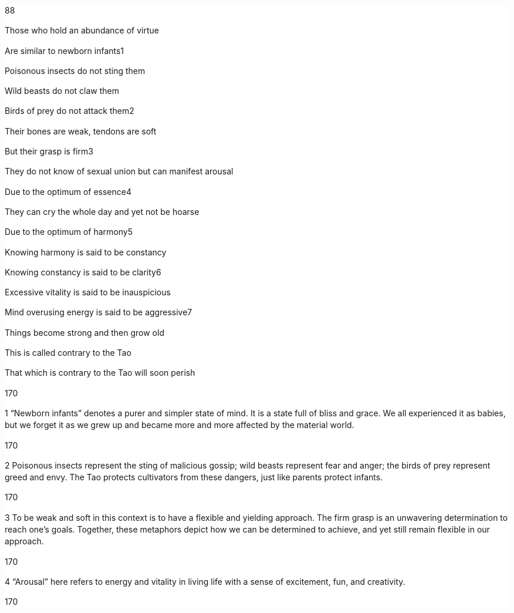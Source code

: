 88

Those who hold an abundance of virtue 

Are similar to newborn infants1 

Poisonous insects do not sting them 

Wild beasts do not claw them 

Birds of prey do not attack them2 

Their bones are weak, tendons are soft 

But their grasp is firm3 

They do not know of sexual union but can manifest arousal 

Due to the optimum of essence4 

They can cry the whole day and yet not be hoarse 

Due to the optimum of harmony5 

Knowing harmony is said to be constancy 

Knowing constancy is said to be clarity6 

  

Excessive vitality is said to be inauspicious 

Mind overusing energy is said to be aggressive7 

Things become strong and then grow old 

This is called contrary to the Tao 

That which is contrary to the Tao will soon perish

170

1 “Newborn infants” denotes a purer and simpler state of mind. It is a state full of bliss and grace. We all experienced it as babies, but we forget it as we grew up and became more and more affected by the material world.

170

2 Poisonous insects represent the sting of malicious gossip; wild beasts represent fear and anger; the birds of prey represent greed and envy. The Tao protects cultivators from these dangers, just like parents protect infants.

170

3 To be weak and soft in this context is to have a flexible and yielding approach. The firm grasp is an unwavering determination to reach one’s goals. Together, these metaphors depict how we can be determined to achieve, and yet still remain flexible in our approach.

170

4 “Arousal” here refers to energy and vitality in living life with a sense of excitement, fun, and creativity.

170
